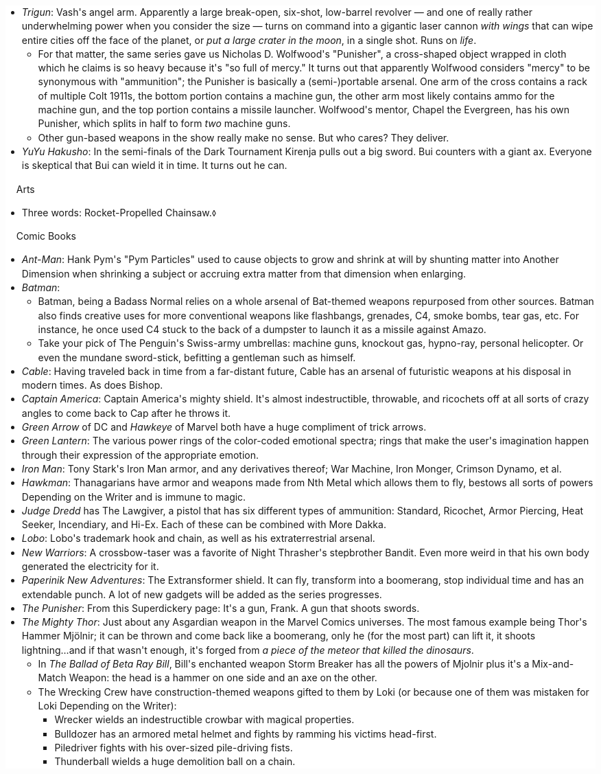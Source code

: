 -   _Trigun_: Vash's angel arm. Apparently a large break-open, six-shot, low-barrel revolver — and one of really rather underwhelming power when you consider the size — turns on command into a gigantic laser cannon _with wings_ that can wipe entire cities off the face of the planet, or _put a large crater in the moon_, in a single shot. Runs on _life_.
    -   For that matter, the same series gave us Nicholas D. Wolfwood's "Punisher", a cross-shaped object wrapped in cloth which he claims is so heavy because it's "so full of mercy." It turns out that apparently Wolfwood considers "mercy" to be synonymous with "ammunition"; the Punisher is basically a (semi-)portable arsenal. One arm of the cross contains a rack of multiple Colt 1911s, the bottom portion contains a machine gun, the other arm most likely contains ammo for the machine gun, and the top portion contains a missile launcher. Wolfwood's mentor, Chapel the Evergreen, has his own Punisher, which splits in half to form _two_ machine guns.
    -   Other gun-based weapons in the show really make no sense. But who cares? They deliver.
-   _YuYu Hakusho_: In the semi-finals of the Dark Tournament Kirenja pulls out a big sword. Bui counters with a giant ax. Everyone is skeptical that Bui can wield it in time. It turns out he can.

    Arts 

-   Three words: Rocket-Propelled Chainsaw.<small>◊</small>

    Comic Books 

-   _Ant-Man_: Hank Pym's "Pym Particles" used to cause objects to grow and shrink at will by shunting matter into Another Dimension when shrinking a subject or accruing extra matter from that dimension when enlarging.
-   _Batman_:
    -   Batman, being a Badass Normal relies on a whole arsenal of Bat-themed weapons repurposed from other sources. Batman also finds creative uses for more conventional weapons like flashbangs, grenades, C4, smoke bombs, tear gas, etc. For instance, he once used C4 stuck to the back of a dumpster to launch it as a missile against Amazo.
    -   Take your pick of The Penguin's Swiss-army umbrellas: machine guns, knockout gas, hypno-ray, personal helicopter. Or even the mundane sword-stick, befitting a gentleman such as himself.
-   _Cable_: Having traveled back in time from a far-distant future, Cable has an arsenal of futuristic weapons at his disposal in modern times. As does Bishop.
-   _Captain America_: Captain America's mighty shield. It's almost indestructible, throwable, and ricochets off at all sorts of crazy angles to come back to Cap after he throws it.
-   _Green Arrow_ of DC and _Hawkeye_ of Marvel both have a huge compliment of trick arrows.
-   _Green Lantern_: The various power rings of the color-coded emotional spectra; rings that make the user's imagination happen through their expression of the appropriate emotion.
-   _Iron Man_: Tony Stark's Iron Man armor, and any derivatives thereof; War Machine, Iron Monger, Crimson Dynamo, et al.
-   _Hawkman_: Thanagarians have armor and weapons made from Nth Metal which allows them to fly, bestows all sorts of powers Depending on the Writer and is immune to magic.
-   _Judge Dredd_ has The Lawgiver, a pistol that has six different types of ammunition: Standard, Ricochet, Armor Piercing, Heat Seeker, Incendiary, and Hi-Ex. Each of these can be combined with More Dakka.
-   _Lobo_: Lobo's trademark hook and chain, as well as his extraterrestrial arsenal.
-   _New Warriors_: A crossbow-taser was a favorite of Night Thrasher's stepbrother Bandit. Even more weird in that his own body generated the electricity for it.
-   _Paperinik New Adventures_: The Extransformer shield. It can fly, transform into a boomerang, stop individual time and has an extendable punch. A lot of new gadgets will be added as the series progresses.
-   _The Punisher_: From this Superdickery page: It's a gun, Frank. A gun that shoots swords.
-   _The Mighty Thor_: Just about any Asgardian weapon in the Marvel Comics universes. The most famous example being Thor's Hammer Mjölnir; it can be thrown and come back like a boomerang, only he (for the most part) can lift it, it shoots lightning...and if that wasn't enough, it's forged from _a piece of the meteor that killed the dinosaurs_.
    -   In _The Ballad of Beta Ray Bill_, Bill's enchanted weapon Storm Breaker has all the powers of Mjolnir plus it's a Mix-and-Match Weapon: the head is a hammer on one side and an axe on the other.
    -   The Wrecking Crew have construction-themed weapons gifted to them by Loki (or because one of them was mistaken for Loki Depending on the Writer):
        -   Wrecker wields an indestructible crowbar with magical properties.
        -   Bulldozer has an armored metal helmet and fights by ramming his victims head-first.
        -   Piledriver fights with his over-sized pile-driving fists.
        -   Thunderball wields a huge demolition ball on a chain.